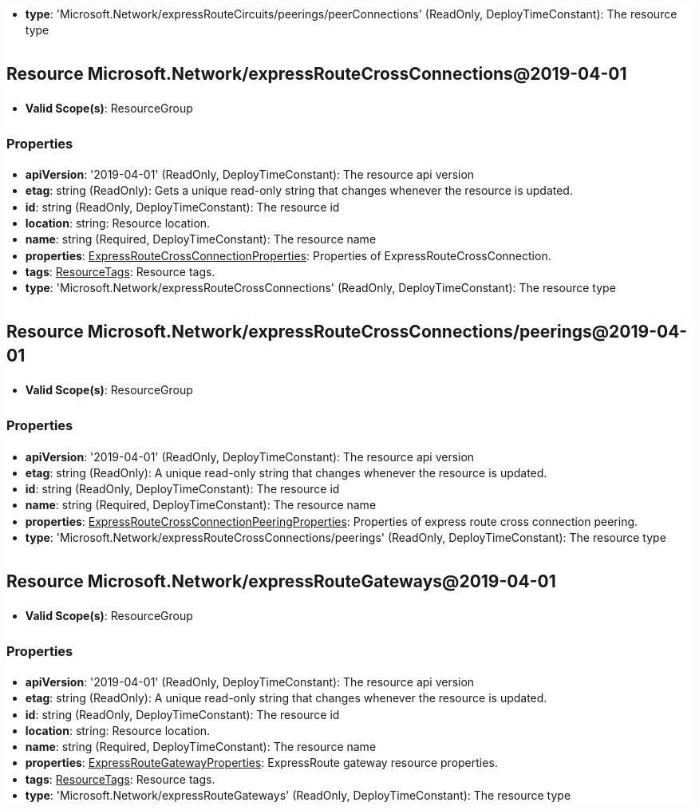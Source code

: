 * **type**: 'Microsoft.Network/expressRouteCircuits/peerings/peerConnections' (ReadOnly, DeployTimeConstant): The resource type

## Resource Microsoft.Network/expressRouteCrossConnections@2019-04-01
* **Valid Scope(s)**: ResourceGroup
### Properties
* **apiVersion**: '2019-04-01' (ReadOnly, DeployTimeConstant): The resource api version
* **etag**: string (ReadOnly): Gets a unique read-only string that changes whenever the resource is updated.
* **id**: string (ReadOnly, DeployTimeConstant): The resource id
* **location**: string: Resource location.
* **name**: string (Required, DeployTimeConstant): The resource name
* **properties**: [ExpressRouteCrossConnectionProperties](#expressroutecrossconnectionproperties): Properties of ExpressRouteCrossConnection.
* **tags**: [ResourceTags](#resourcetags): Resource tags.
* **type**: 'Microsoft.Network/expressRouteCrossConnections' (ReadOnly, DeployTimeConstant): The resource type

## Resource Microsoft.Network/expressRouteCrossConnections/peerings@2019-04-01
* **Valid Scope(s)**: ResourceGroup
### Properties
* **apiVersion**: '2019-04-01' (ReadOnly, DeployTimeConstant): The resource api version
* **etag**: string (ReadOnly): A unique read-only string that changes whenever the resource is updated.
* **id**: string (ReadOnly, DeployTimeConstant): The resource id
* **name**: string (Required, DeployTimeConstant): The resource name
* **properties**: [ExpressRouteCrossConnectionPeeringProperties](#expressroutecrossconnectionpeeringproperties): Properties of express route cross connection peering.
* **type**: 'Microsoft.Network/expressRouteCrossConnections/peerings' (ReadOnly, DeployTimeConstant): The resource type

## Resource Microsoft.Network/expressRouteGateways@2019-04-01
* **Valid Scope(s)**: ResourceGroup
### Properties
* **apiVersion**: '2019-04-01' (ReadOnly, DeployTimeConstant): The resource api version
* **etag**: string (ReadOnly): A unique read-only string that changes whenever the resource is updated.
* **id**: string (ReadOnly, DeployTimeConstant): The resource id
* **location**: string: Resource location.
* **name**: string (Required, DeployTimeConstant): The resource name
* **properties**: [ExpressRouteGatewayProperties](#expressroutegatewayproperties): ExpressRoute gateway resource properties.
* **tags**: [ResourceTags](#resourcetags): Resource tags.
* **type**: 'Microsoft.Network/expressRouteGateways' (ReadOnly, DeployTimeConstant): The resource type
